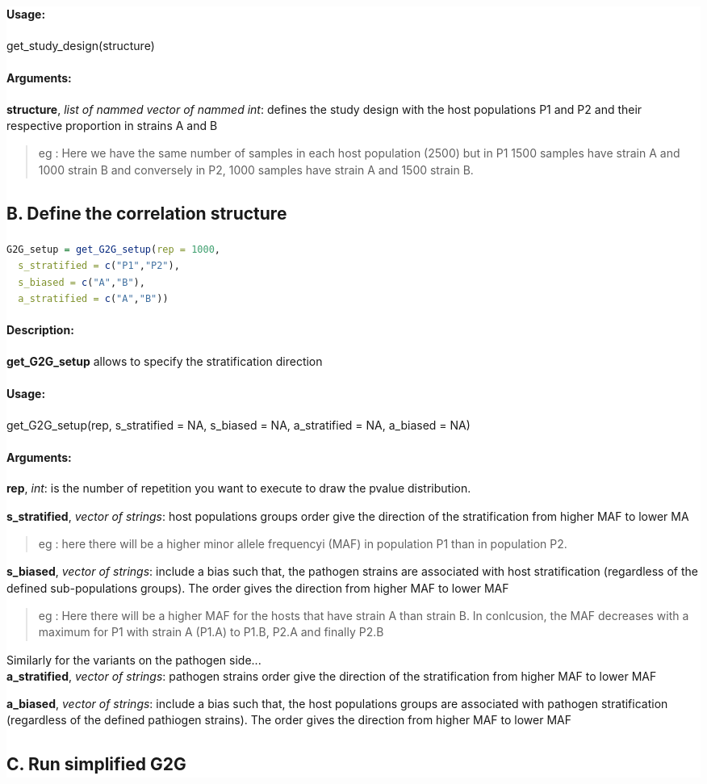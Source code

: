 #### Usage:  
get_study_design(structure)  

#### Arguments:
**structure**, _list of nammed vector of nammed int_:  defines the study design with the host populations P1 and P2 and their respective proportion in strains A and B  
> eg : Here we have the same number of samples in each host population (2500) but in P1 1500 samples have strain A and 1000 strain B and conversely in P2, 1000 samples have strain A and 1500 strain B.   


## B. Define the correlation structure

```R
G2G_setup = get_G2G_setup(rep = 1000, 
  s_stratified = c("P1","P2"), 
  s_biased = c("A","B"),
  a_stratified = c("A","B"))
```
#### Description:  
**get_G2G_setup** allows to specify the stratification direction

#### Usage:  
get_G2G_setup(rep, s_stratified = NA, s_biased = NA, a_stratified = NA, a_biased = NA)  

#### Arguments: 

**rep**, _int_: is the number of repetition you want to execute to draw the pvalue distribution.  

**s_stratified**, _vector of strings_: host populations groups order give the direction of the stratification from higher MAF to lower MA
> eg : here there will be a higher minor allele frequencyi (MAF) in population P1 than in population P2.

**s_biased**, _vector of strings_: include a bias such that, the pathogen strains are associated with host stratification (regardless of the defined sub-populations groups). The order gives the direction from higher MAF to lower MAF
> eg : Here there will be a higher MAF for the hosts that have strain A than strain B.
> In conlcusion, the MAF decreases with a maximum for P1 with strain A (P1.A) to P1.B, P2.A and finally P2.B 

Similarly for the variants on the pathogen side...  
**a_stratified**,  _vector of strings_: pathogen strains order give the direction of the stratification from higher MAF to lower MAF

**a_biased**, _vector of strings_: include a bias such that, the host populations groups are associated with pathogen stratification (regardless of the defined pathiogen strains). The order gives the direction from higher MAF to lower MAF




## C. Run simplified G2G
